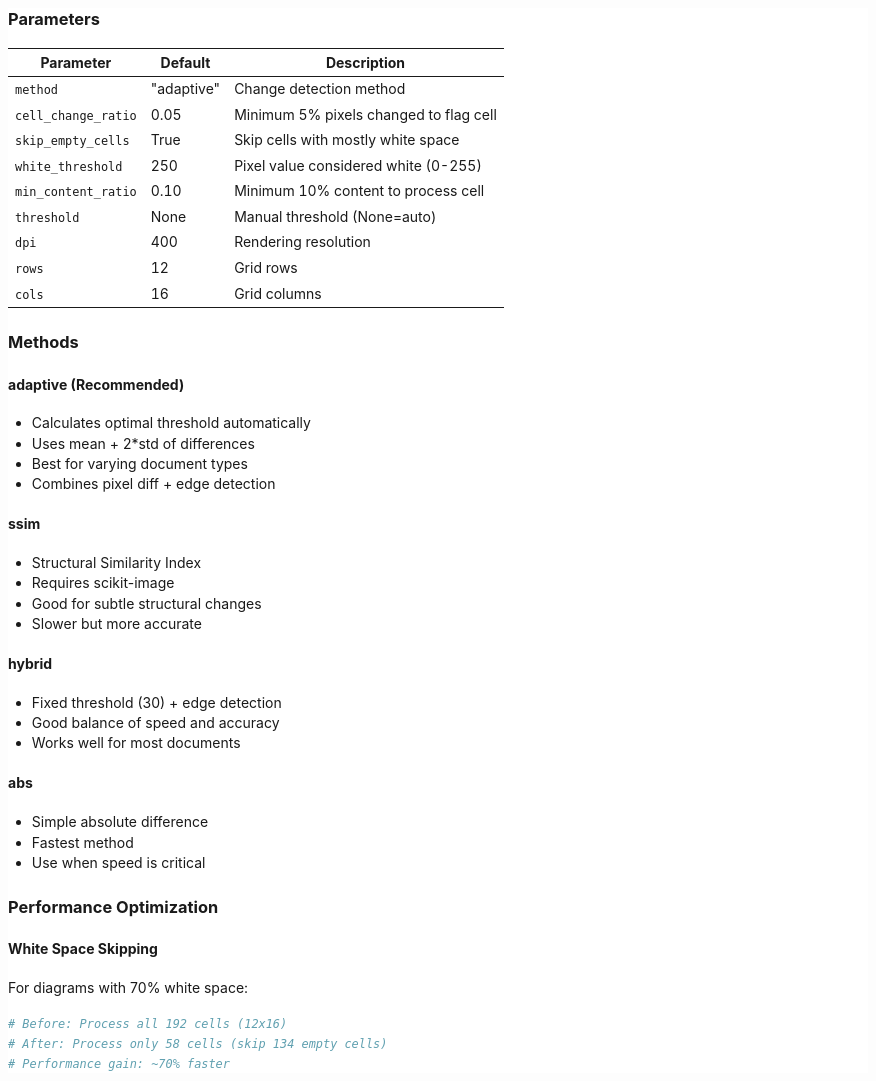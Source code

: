 ### Parameters

| Parameter | Default | Description |
|-----------|---------|-------------|
| `method` | "adaptive" | Change detection method |
| `cell_change_ratio` | 0.05 | Minimum 5% pixels changed to flag cell |
| `skip_empty_cells` | True | Skip cells with mostly white space |
| `white_threshold` | 250 | Pixel value considered white (0-255) |
| `min_content_ratio` | 0.10 | Minimum 10% content to process cell |
| `threshold` | None | Manual threshold (None=auto) |
| `dpi` | 400 | Rendering resolution |
| `rows` | 12 | Grid rows |
| `cols` | 16 | Grid columns |

### Methods

#### adaptive (Recommended)
- Calculates optimal threshold automatically
- Uses mean + 2*std of differences
- Best for varying document types
- Combines pixel diff + edge detection

#### ssim
- Structural Similarity Index
- Requires scikit-image
- Good for subtle structural changes
- Slower but more accurate

#### hybrid
- Fixed threshold (30) + edge detection
- Good balance of speed and accuracy
- Works well for most documents

#### abs
- Simple absolute difference
- Fastest method
- Use when speed is critical

### Performance Optimization

#### White Space Skipping
For diagrams with 70% white space:
```python
# Before: Process all 192 cells (12x16)
# After: Process only 58 cells (skip 134 empty cells)
# Performance gain: ~70% faster
```
